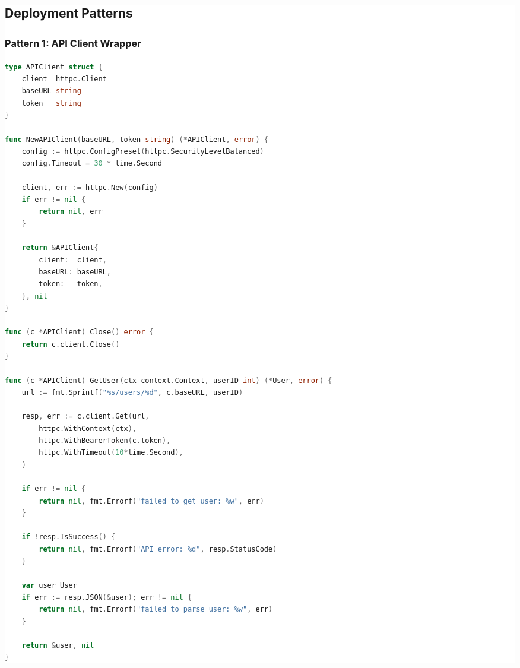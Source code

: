 ## Deployment Patterns

### Pattern 1: API Client Wrapper

```go
type APIClient struct {
    client  httpc.Client
    baseURL string
    token   string
}

func NewAPIClient(baseURL, token string) (*APIClient, error) {
    config := httpc.ConfigPreset(httpc.SecurityLevelBalanced)
    config.Timeout = 30 * time.Second
    
    client, err := httpc.New(config)
    if err != nil {
        return nil, err
    }
    
    return &APIClient{
        client:  client,
        baseURL: baseURL,
        token:   token,
    }, nil
}

func (c *APIClient) Close() error {
    return c.client.Close()
}

func (c *APIClient) GetUser(ctx context.Context, userID int) (*User, error) {
    url := fmt.Sprintf("%s/users/%d", c.baseURL, userID)
    
    resp, err := c.client.Get(url,
        httpc.WithContext(ctx),
        httpc.WithBearerToken(c.token),
        httpc.WithTimeout(10*time.Second),
    )
    
    if err != nil {
        return nil, fmt.Errorf("failed to get user: %w", err)
    }
    
    if !resp.IsSuccess() {
        return nil, fmt.Errorf("API error: %d", resp.StatusCode)
    }
    
    var user User
    if err := resp.JSON(&user); err != nil {
        return nil, fmt.Errorf("failed to parse user: %w", err)
    }
    
    return &user, nil
}
```
